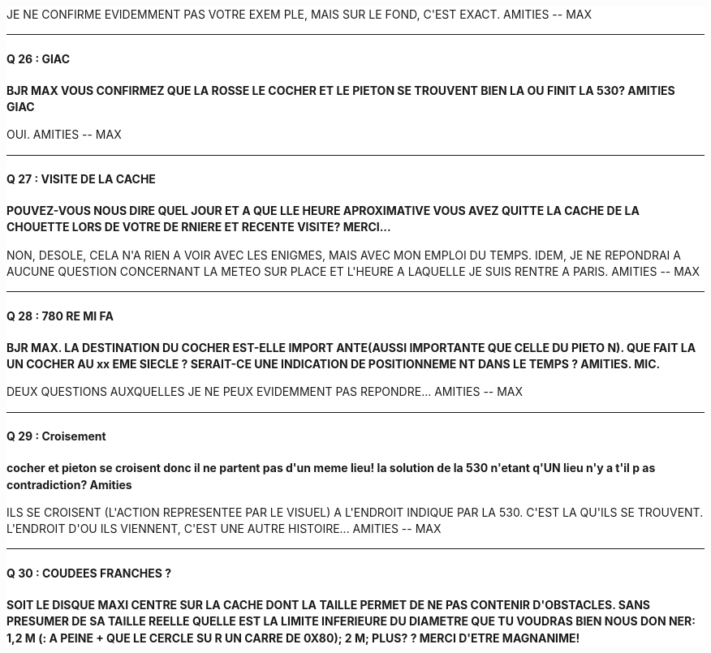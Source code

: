 JE NE CONFIRME EVIDEMMENT PAS VOTRE EXEM PLE, MAIS SUR LE FOND, C'EST EXACT. AMITIES -- MAX

---

#### Q 26 : GIAC

**BJR MAX VOUS CONFIRMEZ QUE LA ROSSE LE COCHER ET  LE PIETON SE TROUVENT BIEN LA OU FINIT  LA 530? AMITIES GIAC**

OUI. AMITIES -- MAX

---

#### Q 27 : VISITE DE LA CACHE

**POUVEZ-VOUS NOUS DIRE QUEL JOUR ET A QUE LLE HEURE
APROXIMATIVE VOUS AVEZ QUITTE  LA CACHE DE LA CHOUETTE LORS DE VOTRE DE
RNIERE ET RECENTE VISITE? MERCI...**

NON, DESOLE, CELA N'A RIEN A VOIR AVEC LES ENIGMES,
MAIS AVEC MON EMPLOI DU  TEMPS. IDEM, JE NE REPONDRAI A AUCUNE QUESTION
CONCERNANT LA METEO SUR PLACE ET L'HEURE A LAQUELLE JE SUIS RENTRE A
PARIS. AMITIES -- MAX

---

#### Q 28 : 780 RE MI FA

**BJR MAX. LA DESTINATION DU COCHER EST-ELLE IMPORT
ANTE(AUSSI IMPORTANTE QUE CELLE DU PIETO N). QUE FAIT LA UN COCHER AU xx
 EME SIECLE ? SERAIT-CE UNE INDICATION DE POSITIONNEME NT DANS LE TEMPS ?
  AMITIES. MIC.**

DEUX QUESTIONS AUXQUELLES JE NE PEUX EVIDEMMENT PAS REPONDRE... AMITIES -- MAX

---

#### Q 29 : Croisement

**cocher et pieton se croisent donc il ne  partent pas
d'un meme lieu! la solution  de la 530 n'etant q'UN lieu n'y a t'il p as
 contradiction? Amities**

ILS SE CROISENT (L'ACTION REPRESENTEE PAR LE VISUEL) A
 L'ENDROIT INDIQUE PAR LA 530. C'EST LA QU'ILS SE TROUVENT.  L'ENDROIT
D'OU ILS VIENNENT, C'EST UNE AUTRE HISTOIRE... AMITIES -- MAX

---

#### Q 30 : COUDEES FRANCHES ?

**SOIT LE DISQUE MAXI CENTRE SUR LA CACHE  DONT LA
TAILLE PERMET DE NE PAS CONTENIR  D'OBSTACLES. SANS PRESUMER DE SA
TAILLE  REELLE QUELLE EST LA LIMITE INFERIEURE  DU DIAMETRE QUE TU
VOUDRAS BIEN NOUS DON NER: 1,2 M (: A PEINE + QUE LE CERCLE SU R UN
CARRE DE 0X80); 2 M; PLUS? ? MERCI D'ETRE MAGNANIME!**
